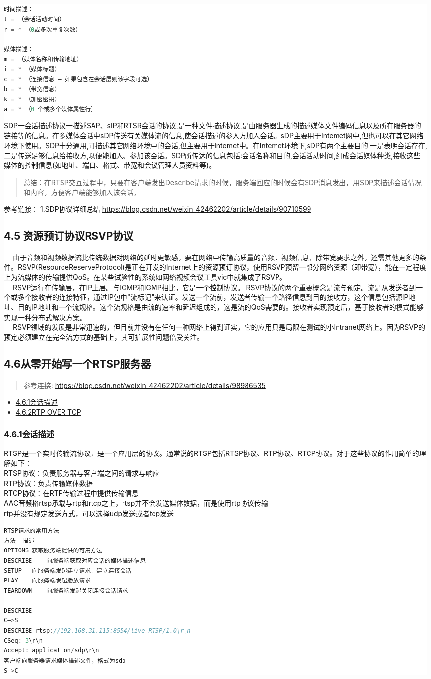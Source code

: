 ```Go
时间描述：
t = （会话活动时间）
r = * （0或多次重复次数）
 
媒体描述：
m = （媒体名称和传输地址）
i = * （媒体标题）
c = * （连接信息 — 如果包含在会话层则该字段可选）
b = * （带宽信息）
k = * （加密密钥）
a = * （0 个或多个媒体属性行）
```

SDP一会话描述协议一描述SAP、sIP和RTSR会话的协议,是一种文件描述协议,是由服务器生成的描述媒体文件编码信息以及所在服务器的链接等的信息。在多媒体会话中sDP传送有关媒体流的信息,使会话描述的参人方加人会话。sDP主要用于Intemet网中,但也可以在其它网络环境下使用。SDP十分通用,可描述其它网络环境中的会话,但主要用于Intemet中。在Intemet环境下,sDP有两个主要目的:一是表明会话存在,二是传送足够信息给接收方,以便能加人、参加该会话。SDP所传达的信息包括:会话名称和目的,会话活动时间,组成会话媒体种类,接收这些媒体的控制信息(如地址、端口、格式、带宽和会议管理人员资料等)。  
 
>总结：在RTSP交互过程中，只要在客户端发出Describe请求的时候，服务端回应的时候会有SDP消息发出，用SDP来描述会话情况和内容，方便客户端能够加入该会话，

参考链接：
1.SDP协议详细总结
https://blog.csdn.net/weixin_42462202/article/details/90710599

## <a id="4.5">4.5 资源预订协议RSVP协议</a>
　 由于音频和视频数据流比传统数据对网络的延时更敏感，要在网络中传输高质量的音频、视频信息，除带宽要求之外，还需其他更多的条件。RSVP(ResourceReserveProtocol)是正在开发的Internet上的资源预订协议，使用RSVP预留一部分网络资源（即带宽），能在一定程度上为流媒体的传输提供QoS。在某些试验性的系统如网络视频会议工具vic中就集成了RSVP。   
　 RSVP运行在传输层，在IP上层。与ICMP和IGMP相比，它是一个控制协议。 RSVP协议的两个重要概念是流与预定。流是从发送者到一个或多个接收者的连接特征，通过IP包中"流标记"来认证。发送一个流前，发送者传输一个路径信息到目的接收方，这个信息包括源IP地址、目的IP地址和一个流规格。这个流规格是由流的速率和延迟组成的，这是流的QoS需要的。接收者实现预定后，基于接收者的模式能够实现一种分布式解决方案。   
　 RSVP领域的发展是非常迅速的，但目前并没有在任何一种网络上得到证实，它的应用只是局限在测试的小Intranet网络上。因为RSVP的预定必须建立在完全流方式的基础上，其可扩展性问题倍受关注。  

## <a id="4.6">4.6从零开始写一个RTSP服务器</a>
>参考连接:
https://blog.csdn.net/weixin_42462202/article/details/98986535

- [4.6.1会话描述](#4.6.1)
- [4.6.2RTP OVER TCP](#4.6.2)

### <a id="4.6.1">4.6.1会话描述</a>
RTSP是一个实时传输流协议，是一个应用层的协议。通常说的RTSP包括RTSP协议、RTP协议、RTCP协议。对于这些协议的作用简单的理解如下：  
RTSP协议：负责服务器与客户端之间的请求与响应  
RTP协议：负责传输媒体数据  
RTCP协议：在RTP传输过程中提供传输信息  
AAC音频格rtsp承载与rtp和rtcp之上，rtsp并不会发送媒体数据，而是使用rtp协议传输  
rtp并没有规定发送方式，可以选择udp发送或者tcp发送  
```Go
RTSP请求的常用方法
方法	描述
OPTIONS	获取服务端提供的可用方法
DESCRIBE	向服务端获取对应会话的媒体描述信息
SETUP	向服务端发起建立请求，建立连接会话
PLAY	向服务端发起播放请求
TEARDOWN	向服务端发起关闭连接会话请求

DESCRIBE
C–>S
DESCRIBE rtsp://192.168.31.115:8554/live RTSP/1.0\r\n
CSeq: 3\r\n
Accept: application/sdp\r\n
客户端向服务器请求媒体描述文件，格式为sdp
S–>C

```